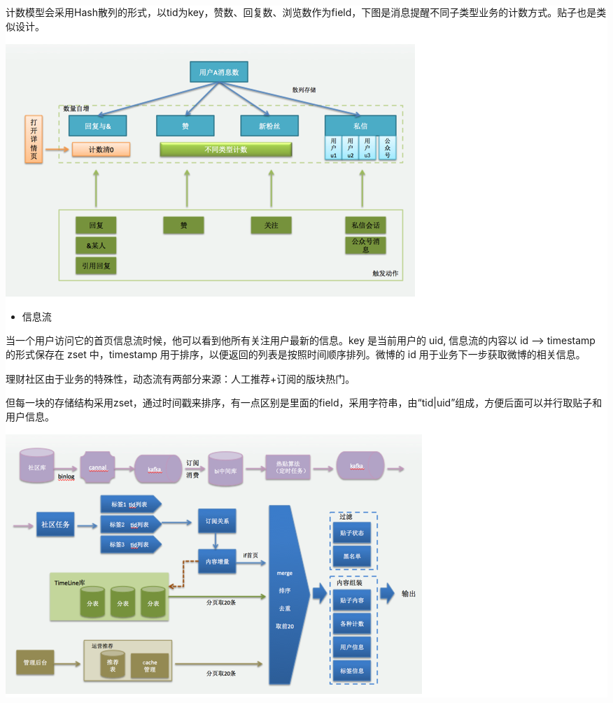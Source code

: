 计数模型会采用Hash散列的形式，以tid为key，赞数、回复数、浏览数作为field，下图是消息提醒不同子类型业务的计数方式。贴子也是类似设计。

![image](img/Snip20160807_29.png)



* 信息流

当一个用户访问它的首页信息流时候，他可以看到他所有关注用户最新的信息。key 是当前用户的 uid, 信息流的内容以 id --> timestamp 的形式保存在 zset 中，timestamp 用于排序，以便返回的列表是按照时间顺序排列。微博的 id 用于业务下一步获取微博的相关信息。

理财社区由于业务的特殊性，动态流有两部分来源：人工推荐+订阅的版块热门。

但每一块的存储结构采用zset，通过时间戳来排序，有一点区别是里面的field，采用字符串，由“tid|uid”组成，方便后面可以并行取贴子和用户信息。

![image](img/Snip20160806_25.png)
